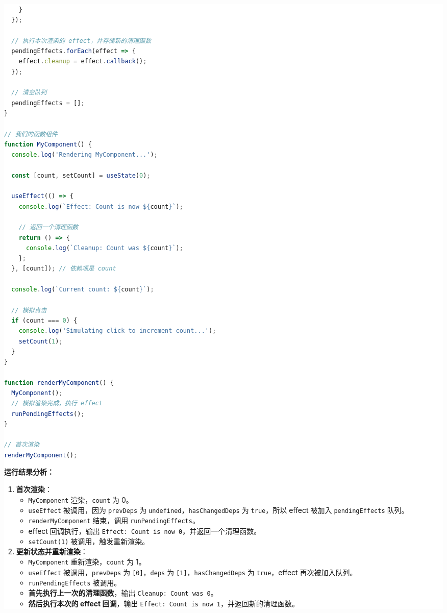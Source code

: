 ```javascript
    }
  });

  // 执行本次渲染的 effect，并存储新的清理函数
  pendingEffects.forEach(effect => {
    effect.cleanup = effect.callback();
  });

  // 清空队列
  pendingEffects = [];
}

// 我们的函数组件
function MyComponent() {
  console.log('Rendering MyComponent...');
  
  const [count, setCount] = useState(0);

  useEffect(() => {
    console.log(`Effect: Count is now ${count}`);
    
    // 返回一个清理函数
    return () => {
      console.log(`Cleanup: Count was ${count}`);
    };
  }, [count]); // 依赖项是 count

  console.log(`Current count: ${count}`);
  
  // 模拟点击
  if (count === 0) {
    console.log('Simulating click to increment count...');
    setCount(1);
  }
}

function renderMyComponent() {
  MyComponent();
  // 模拟渲染完成，执行 effect
  runPendingEffects();
}

// 首次渲染
renderMyComponent();
```

**运行结果分析：**

1.  **首次渲染**：
    *   `MyComponent` 渲染，`count` 为 0。
    *   `useEffect` 被调用，因为 `prevDeps` 为 `undefined`，`hasChangedDeps` 为 `true`，所以 effect 被加入 `pendingEffects` 队列。
    *   `renderMyComponent` 结束，调用 `runPendingEffects`。
    *   effect 回调执行，输出 `Effect: Count is now 0`，并返回一个清理函数。
    *   `setCount(1)` 被调用，触发重新渲染。
2.  **更新状态并重新渲染**：
    *   `MyComponent` 重新渲染，`count` 为 1。
    *   `useEffect` 被调用，`prevDeps` 为 `[0]`，`deps` 为 `[1]`，`hasChangedDeps` 为 `true`，effect 再次被加入队列。
    *   `runPendingEffects` 被调用。
    *   **首先执行上一次的清理函数**，输出 `Cleanup: Count was 0`。
    *   **然后执行本次的 effect 回调**，输出 `Effect: Count is now 1`，并返回新的清理函数。
